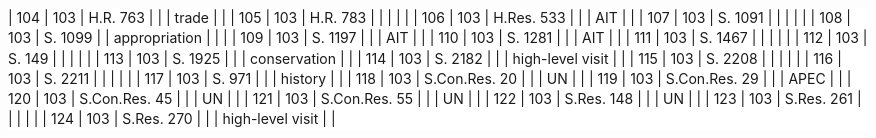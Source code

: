 | 104 | 103          | H.R. 763       |              |                                            | trade                                                                                          |                                                                                    |
| 105 | 103          | H.R. 783       |              |                                            |                                                                                                |                                                                                    |
| 106 | 103          | H.Res. 533     |              |                                            | AIT                                                                                            |                                                                                    |
| 107 | 103          | S. 1091        |              |                                            |                                                                                                |                                                                                    |
| 108 | 103          | S. 1099        |              | appropriation                              |                                                                                                |                                                                                    |
| 109 | 103          | S. 1197        |              |                                            | AIT                                                                                            |                                                                                    |
| 110 | 103          | S. 1281        |              |                                            | AIT                                                                                            |                                                                                    |
| 111 | 103          | S. 1467        |              |                                            |                                                                                                |                                                                                    |
| 112 | 103          | S. 149         |              |                                            |                                                                                                |                                                                                    |
| 113 | 103          | S. 1925        |              |                                            | conservation                                                                                   |                                                                                    |
| 114 | 103          | S. 2182        |              |                                            | high-level visit                                                                               |                                                                                    |
| 115 | 103          | S. 2208        |              |                                            |                                                                                                |                                                                                    |
| 116 | 103          | S. 2211        |              |                                            |                                                                                                |                                                                                    |
| 117 | 103          | S. 971         |              |                                            | history                                                                                        |                                                                                    |
| 118 | 103          | S.Con.Res. 20  |              |                                            | UN                                                                                             |                                                                                    |
| 119 | 103          | S.Con.Res. 29  |              |                                            | APEC                                                                                           |                                                                                    |
| 120 | 103          | S.Con.Res. 45  |              |                                            | UN                                                                                             |                                                                                    |
| 121 | 103          | S.Con.Res. 55  |              |                                            | UN                                                                                             |                                                                                    |
| 122 | 103          | S.Res. 148     |              |                                            | UN                                                                                             |                                                                                    |
| 123 | 103          | S.Res. 261     |              |                                            |                                                                                                |                                                                                    |
| 124 | 103          | S.Res. 270     |              |                                            | high-level visit                                                                               |                                                                                    |